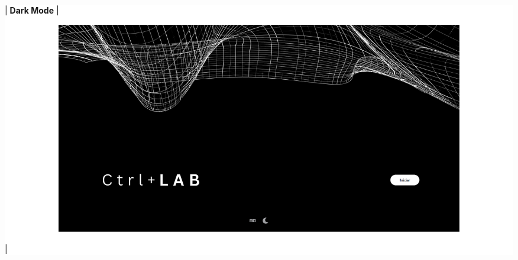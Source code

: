 | **Dark Mode**  |  <p align="center"><img src="ctrlpluslab/desktop/landingPage/dark/landingPageDark.png" alt="Landing Page Desktop Dark Mode" height="350"></p>   |